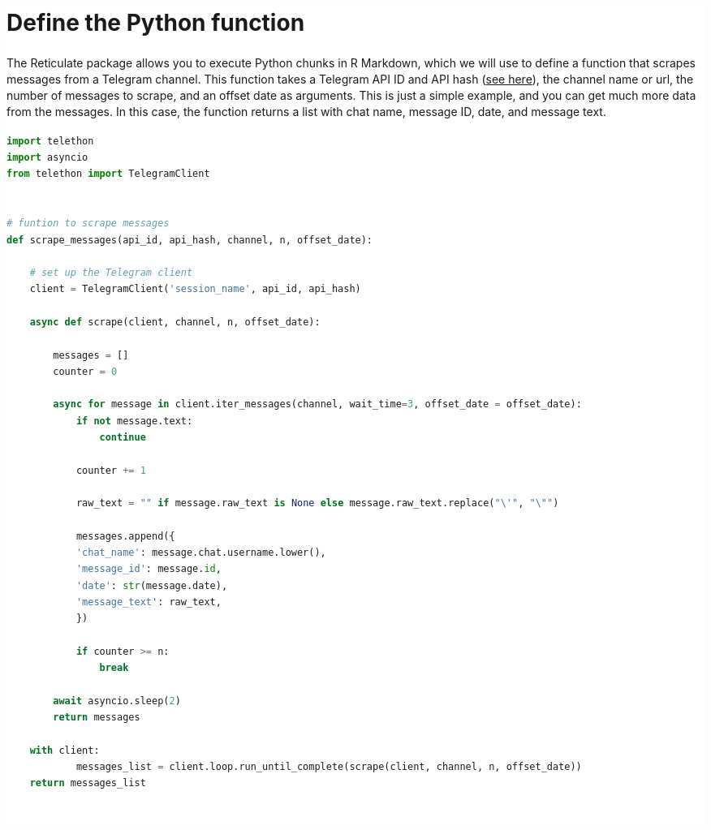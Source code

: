 
# Define the Python function

The Reticulate package allows you to execute Python chunks in R Markdown, which we will use to define a function that scrapes messages from a Telegram channel. This function takes a Telegram API ID and API hash ([see here](https://core.telegram.org/api/obtaining_api_id)), the channel name or url, the number of messages to scrape, and an offset date as arguments. This is just a simple example, and you can get much more data from the messages. In this case, the function returns a list with chat name, message ID, date, and message text. 



``` python
import telethon
import asyncio
from telethon import TelegramClient


# funtion to scrape messages
def scrape_messages(api_id, api_hash, channel, n, offset_date):
    
    # set up the Telegram client
    client = TelegramClient('session_name', api_id, api_hash)

    async def scrape(client, channel, n, offset_date):
      
        messages = []
        counter = 0
        
        async for message in client.iter_messages(channel, wait_time=3, offset_date = offset_date): 
            if not message.text:
                continue
              
            counter += 1
    
            raw_text = "" if message.raw_text is None else message.raw_text.replace("\'", "\"")
            
            messages.append({
            'chat_name': message.chat.username.lower(),
            'message_id': message.id,
            'date': str(message.date),
            'message_text': raw_text,
            })
            
            if counter >= n:
                break
              
        await asyncio.sleep(2) 
        return messages

    with client:
            messages_list = client.loop.run_until_complete(scrape(client, channel, n, offset_date))
    return messages_list
    
  
```
